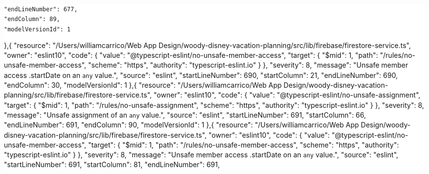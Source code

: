 	"endLineNumber": 677,
	"endColumn": 89,
	"modelVersionId": 1
},{
	"resource": "/Users/williamcarrico/Web App Design/woody-disney-vacation-planning/src/lib/firebase/firestore-service.ts",
	"owner": "eslint10",
	"code": {
		"value": "@typescript-eslint/no-unsafe-member-access",
		"target": {
			"$mid": 1,
			"path": "/rules/no-unsafe-member-access",
			"scheme": "https",
			"authority": "typescript-eslint.io"
		}
	},
	"severity": 8,
	"message": "Unsafe member access .startDate on an `any` value.",
	"source": "eslint",
	"startLineNumber": 690,
	"startColumn": 21,
	"endLineNumber": 690,
	"endColumn": 30,
	"modelVersionId": 1
},{
	"resource": "/Users/williamcarrico/Web App Design/woody-disney-vacation-planning/src/lib/firebase/firestore-service.ts",
	"owner": "eslint10",
	"code": {
		"value": "@typescript-eslint/no-unsafe-assignment",
		"target": {
			"$mid": 1,
			"path": "/rules/no-unsafe-assignment",
			"scheme": "https",
			"authority": "typescript-eslint.io"
		}
	},
	"severity": 8,
	"message": "Unsafe assignment of an `any` value.",
	"source": "eslint",
	"startLineNumber": 691,
	"startColumn": 66,
	"endLineNumber": 691,
	"endColumn": 90,
	"modelVersionId": 1
},{
	"resource": "/Users/williamcarrico/Web App Design/woody-disney-vacation-planning/src/lib/firebase/firestore-service.ts",
	"owner": "eslint10",
	"code": {
		"value": "@typescript-eslint/no-unsafe-member-access",
		"target": {
			"$mid": 1,
			"path": "/rules/no-unsafe-member-access",
			"scheme": "https",
			"authority": "typescript-eslint.io"
		}
	},
	"severity": 8,
	"message": "Unsafe member access .startDate on an `any` value.",
	"source": "eslint",
	"startLineNumber": 691,
	"startColumn": 81,
	"endLineNumber": 691,
